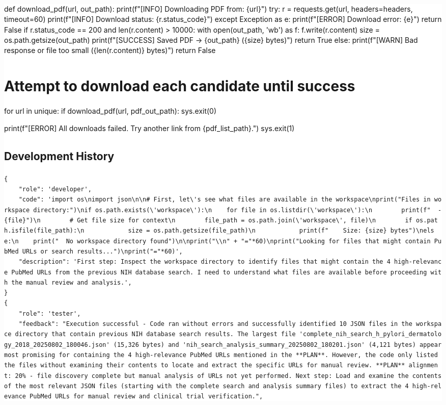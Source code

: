 def download_pdf(url, out_path):
    print(f"[INFO] Downloading PDF from: {url}")
    try:
        r = requests.get(url, headers=headers, timeout=60)
        print(f"[INFO] Download status: {r.status_code}")
    except Exception as e:
        print(f"[ERROR] Download error: {e}")
        return False
    if r.status_code == 200 and len(r.content) > 10000:
        with open(out_path, 'wb') as f:
            f.write(r.content)
        size = os.path.getsize(out_path)
        print(f"[SUCCESS] Saved PDF -> {out_path} ({size} bytes)")
        return True
    else:
        print(f"[WARN] Bad response or file too small ({len(r.content)} bytes)")
        return False

# Attempt to download each candidate until success
for url in unique:
    if download_pdf(url, pdf_out_path):
        sys.exit(0)

print(f"[ERROR] All downloads failed. Try another link from {pdf_list_path}.")
sys.exit(1)
```
```

## Development History
```
{
    "role": 'developer',
    "code": 'import os\nimport json\n\n# First, let\'s see what files are available in the workspace\nprint("Files in workspace directory:")\nif os.path.exists(\'workspace\'):\n    for file in os.listdir(\'workspace\'):\n        print(f"  - {file}")\n        # Get file size for context\n        file_path = os.path.join(\'workspace\', file)\n        if os.path.isfile(file_path):\n            size = os.path.getsize(file_path)\n            print(f"    Size: {size} bytes")\nelse:\n    print("  No workspace directory found")\n\nprint("\\n" + "="*60)\nprint("Looking for files that might contain PubMed URLs or search results...")\nprint("="*60)',
    "description": 'First step: Inspect the workspace directory to identify files that might contain the 4 high-relevance PubMed URLs from the previous NIH database search. I need to understand what files are available before proceeding with the manual review and analysis.',
}
{
    "role": 'tester',
    "feedback": "Execution successful - Code ran without errors and successfully identified 10 JSON files in the workspace directory that contain previous NIH database search results. The largest file 'complete_nih_search_h_pylori_dermatology_2018_20250802_180046.json' (15,326 bytes) and 'nih_search_analysis_summary_20250802_180201.json' (4,121 bytes) appear most promising for containing the 4 high-relevance PubMed URLs mentioned in the **PLAN**. However, the code only listed the files without examining their contents to locate and extract the specific URLs for manual review. **PLAN** alignment: 20% - file discovery complete but manual analysis of URLs not yet performed. Next step: Load and examine the contents of the most relevant JSON files (starting with the complete search and analysis summary files) to extract the 4 high-relevance PubMed URLs for manual review and clinical trial verification.",
```